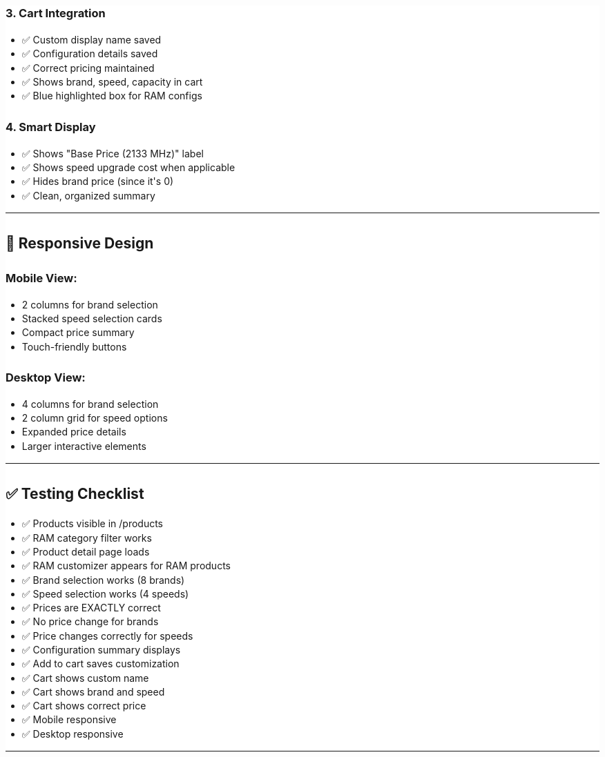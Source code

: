 ### 3. Cart Integration
- ✅ Custom display name saved
- ✅ Configuration details saved
- ✅ Correct pricing maintained
- ✅ Shows brand, speed, capacity in cart
- ✅ Blue highlighted box for RAM configs

### 4. Smart Display
- ✅ Shows "Base Price (2133 MHz)" label
- ✅ Shows speed upgrade cost when applicable
- ✅ Hides brand price (since it's 0)
- ✅ Clean, organized summary

---

## 📱 Responsive Design

### Mobile View:
- 2 columns for brand selection
- Stacked speed selection cards
- Compact price summary
- Touch-friendly buttons

### Desktop View:
- 4 columns for brand selection
- 2 column grid for speed options
- Expanded price details
- Larger interactive elements

---

## ✅ Testing Checklist

- ✅ Products visible in /products
- ✅ RAM category filter works
- ✅ Product detail page loads
- ✅ RAM customizer appears for RAM products
- ✅ Brand selection works (8 brands)
- ✅ Speed selection works (4 speeds)
- ✅ Prices are EXACTLY correct
- ✅ No price change for brands
- ✅ Price changes correctly for speeds
- ✅ Configuration summary displays
- ✅ Add to cart saves customization
- ✅ Cart shows custom name
- ✅ Cart shows brand and speed
- ✅ Cart shows correct price
- ✅ Mobile responsive
- ✅ Desktop responsive

---